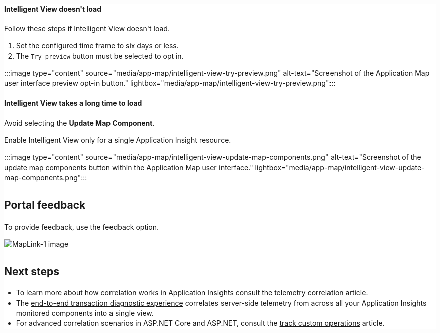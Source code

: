 #### Intelligent View doesn't load

Follow these steps if Intelligent View doesn't load.

1. Set the configured time frame to six days or less.
1. The `Try preview` button must be selected to opt in.

:::image type="content" source="media/app-map/intelligent-view-try-preview.png" alt-text="Screenshot of the Application Map user interface preview opt-in button." lightbox="media/app-map/intelligent-view-try-preview.png":::

#### Intelligent View takes a long time to load

Avoid selecting the **Update Map Component**.

Enable Intelligent View only for a single Application Insight resource.

:::image type="content" source="media/app-map/intelligent-view-update-map-components.png" alt-text="Screenshot of the update map components button within the Application Map user interface." lightbox="media/app-map/intelligent-view-update-map-components.png":::

## Portal feedback

To provide feedback, use the feedback option.

![MapLink-1 image](./media/app-map/14-updated.png)

## Next steps

* To learn more about how correlation works in Application Insights consult the [telemetry correlation article](correlation.md).
* The [end-to-end transaction diagnostic experience](transaction-diagnostics.md) correlates server-side telemetry from across all your Application Insights monitored components into a single view.
* For advanced correlation scenarios in ASP.NET Core and ASP.NET, consult the [track custom operations](custom-operations-tracking.md) article.